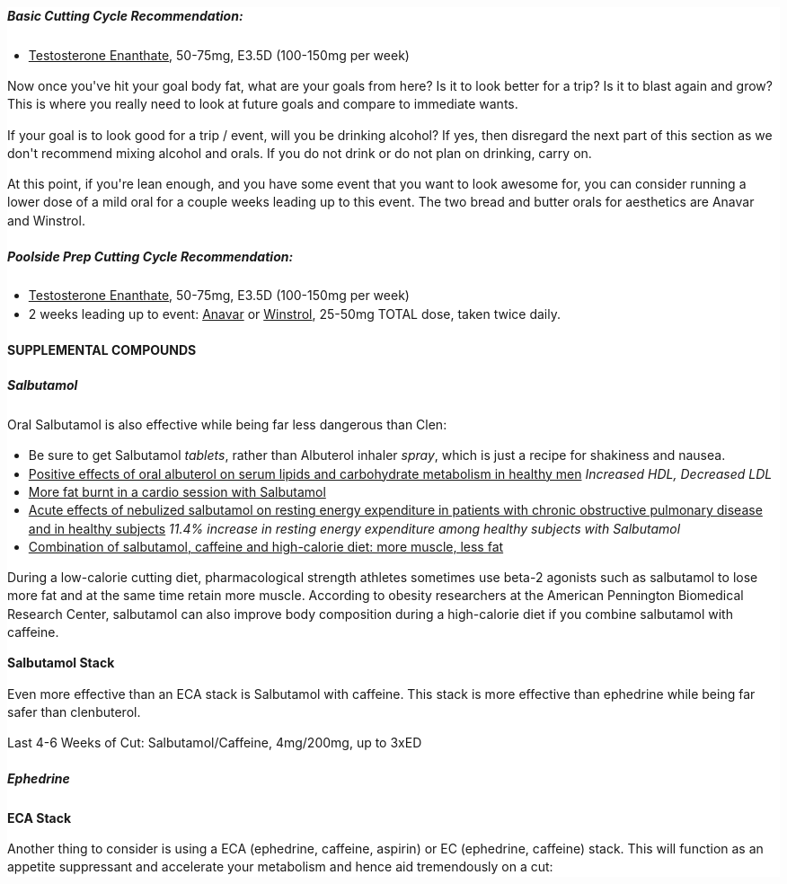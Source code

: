 ##### Basic Cutting Cycle Recommendation:

* [Testosterone Enanthate](/testosterone_enanthate.md), 50-75mg, E3.5D (100-150mg per week)

Now once you've hit your goal body fat, what are your goals from here?  Is it to look better for a trip? Is it to blast again and grow?  This is where you really need to look at future goals and compare to immediate wants.

If your goal is to look good for a trip / event, will you be drinking alcohol?  If yes, then disregard the next part of this section as we don't recommend mixing alcohol and orals. If you do not drink or do not plan on drinking, carry on.

At this point, if you're lean enough, and you have some event that you want to look awesome for, you can consider running a lower dose of a mild oral for a couple weeks leading up to this event.  The two bread and butter orals for aesthetics are Anavar and Winstrol.

##### Poolside Prep Cutting Cycle Recommendation:

* [Testosterone Enanthate](/testosterone_enanthate.md), 50-75mg, E3.5D (100-150mg per week) 
* 2 weeks leading up to event: [Anavar](/anavar.md) or [Winstrol](/winstrol.md), 25-50mg TOTAL dose, taken twice daily.

#### SUPPLEMENTAL COMPOUNDS

##### Salbutamol

Oral Salbutamol is also effective while being far less dangerous than Clen:

* Be sure to get Salbutamol *tablets*, rather than Albuterol inhaler *spray*, which is just a recipe for shakiness and nausea.
* [Positive effects of oral albuterol on serum lipids and carbohydrate metabolism in healthy men](https://pubmed.ncbi.nlm.nih.gov/8637445/) *Increased HDL, Decreased LDL*
* [More fat burnt in a cardio session with Salbutamol](https://www.ergo-log.com/salbutamoljoules.html)
* [Acute effects of nebulized salbutamol on resting energy expenditure in patients with chronic obstructive pulmonary disease and in healthy subjects](https://pubmed.ncbi.nlm.nih.gov/9782220/) *11.4% increase in resting energy expenditure among healthy subjects with Salbutamol*
* [Combination of salbutamol, caffeine and high-calorie diet: more muscle, less fat](https://www.ergo-log.com/combination-salbutamol-caffeine-high-calorie-diet-more-muscle-less-fat.html)

During a low-calorie cutting diet, pharmacological strength athletes sometimes use beta-2 agonists such as salbutamol to lose more fat and at the same time retain more muscle. According to obesity researchers at the American Pennington Biomedical Research Center, salbutamol can also improve body composition during a high-calorie diet if you combine salbutamol with caffeine.

**Salbutamol Stack**

Even more effective than an ECA stack is Salbutamol with caffeine. This stack is more effective than ephedrine while being far safer than clenbuterol.

Last 4-6 Weeks of Cut: Salbutamol/Caffeine, 4mg/200mg, up to 3xED

##### Ephedrine

**ECA Stack**

Another thing to consider is using a ECA (ephedrine, caffeine, aspirin) or EC (ephedrine, caffeine) stack. This will function as an appetite suppressant and accelerate your metabolism and hence aid tremendously on a cut:

